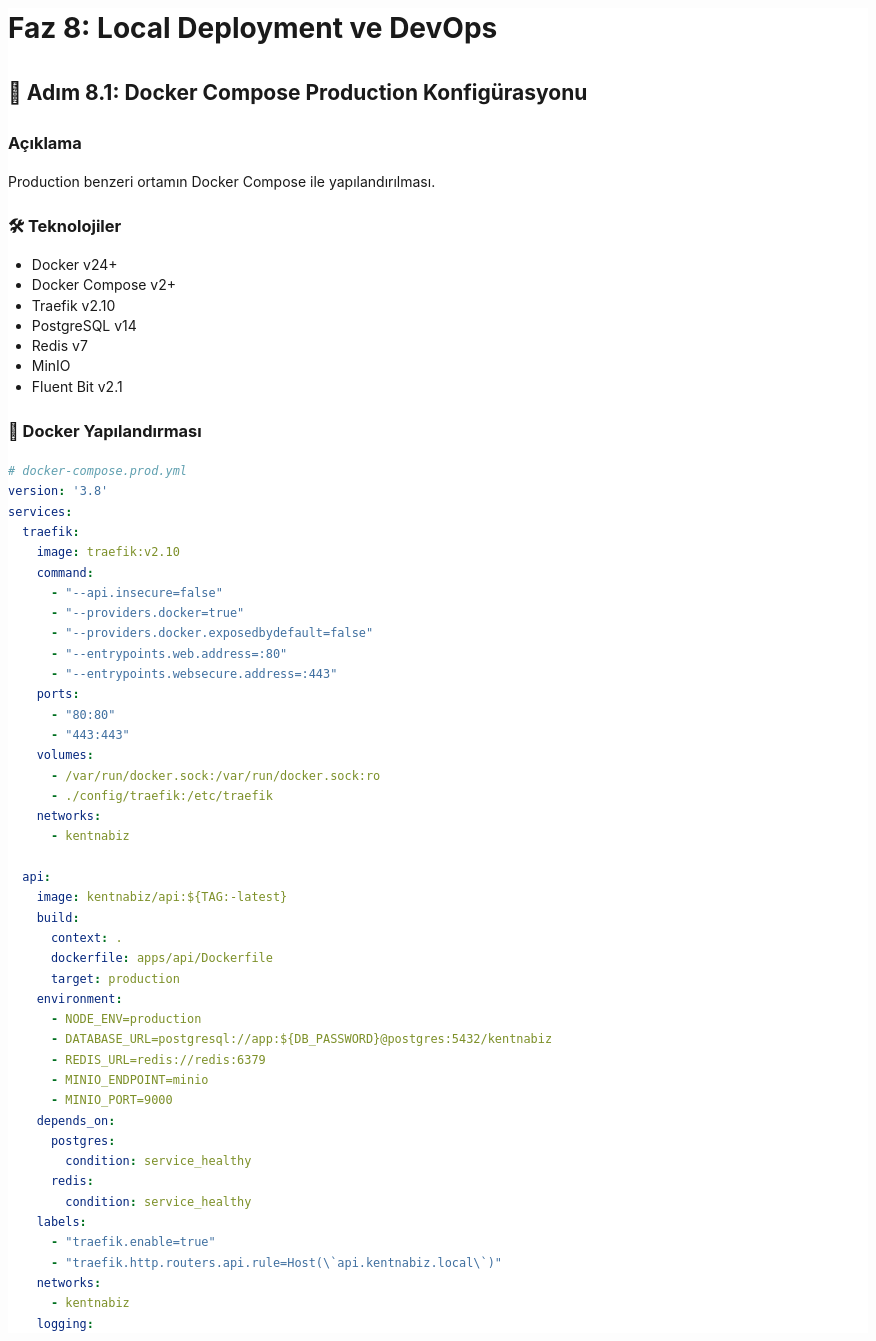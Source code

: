 # Faz 8: Local Deployment ve DevOps

## 📌 Adım 8.1: Docker Compose Production Konfigürasyonu

### Açıklama
Production benzeri ortamın Docker Compose ile yapılandırılması.

### 🛠 Teknolojiler
- Docker v24+
- Docker Compose v2+
- Traefik v2.10
- PostgreSQL v14
- Redis v7
- MinIO
- Fluent Bit v2.1

### 📂 Docker Yapılandırması
```yaml
# docker-compose.prod.yml
version: '3.8'
services:
  traefik:
    image: traefik:v2.10
    command:
      - "--api.insecure=false"
      - "--providers.docker=true"
      - "--providers.docker.exposedbydefault=false"
      - "--entrypoints.web.address=:80"
      - "--entrypoints.websecure.address=:443"
    ports:
      - "80:80"
      - "443:443"
    volumes:
      - /var/run/docker.sock:/var/run/docker.sock:ro
      - ./config/traefik:/etc/traefik
    networks:
      - kentnabiz

  api:
    image: kentnabiz/api:${TAG:-latest}
    build:
      context: .
      dockerfile: apps/api/Dockerfile
      target: production
    environment:
      - NODE_ENV=production
      - DATABASE_URL=postgresql://app:${DB_PASSWORD}@postgres:5432/kentnabiz
      - REDIS_URL=redis://redis:6379
      - MINIO_ENDPOINT=minio
      - MINIO_PORT=9000
    depends_on:
      postgres:
        condition: service_healthy
      redis:
        condition: service_healthy
    labels:
      - "traefik.enable=true"
      - "traefik.http.routers.api.rule=Host(\`api.kentnabiz.local\`)"
    networks:
      - kentnabiz
    logging:
```